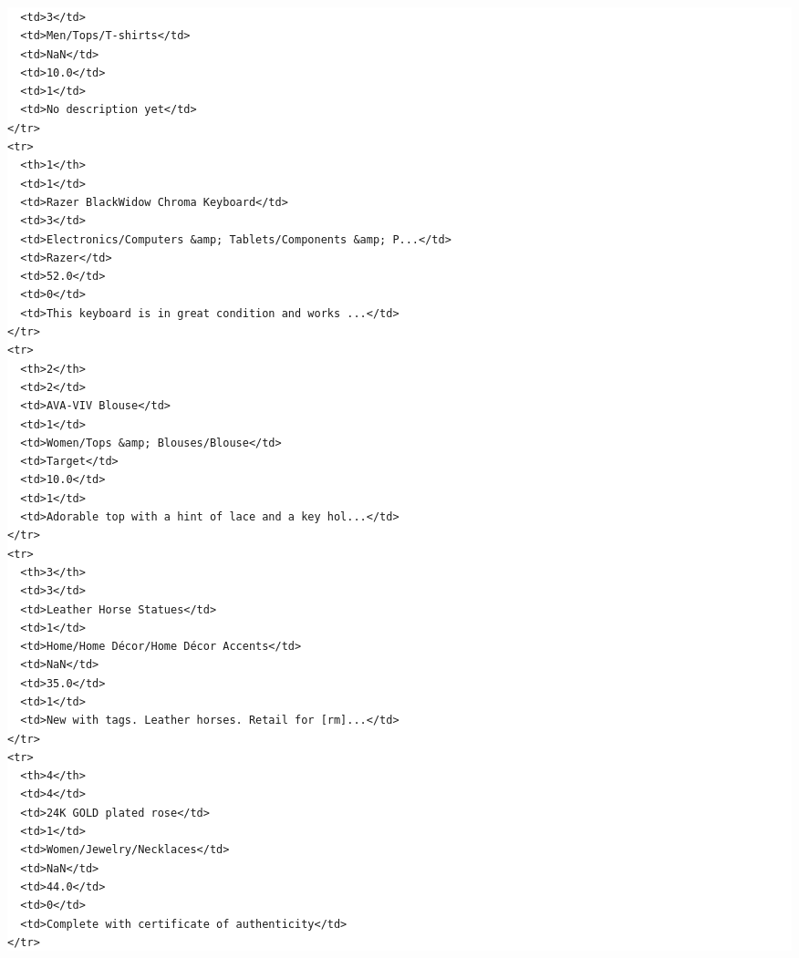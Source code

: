       <td>3</td>
      <td>Men/Tops/T-shirts</td>
      <td>NaN</td>
      <td>10.0</td>
      <td>1</td>
      <td>No description yet</td>
    </tr>
    <tr>
      <th>1</th>
      <td>1</td>
      <td>Razer BlackWidow Chroma Keyboard</td>
      <td>3</td>
      <td>Electronics/Computers &amp; Tablets/Components &amp; P...</td>
      <td>Razer</td>
      <td>52.0</td>
      <td>0</td>
      <td>This keyboard is in great condition and works ...</td>
    </tr>
    <tr>
      <th>2</th>
      <td>2</td>
      <td>AVA-VIV Blouse</td>
      <td>1</td>
      <td>Women/Tops &amp; Blouses/Blouse</td>
      <td>Target</td>
      <td>10.0</td>
      <td>1</td>
      <td>Adorable top with a hint of lace and a key hol...</td>
    </tr>
    <tr>
      <th>3</th>
      <td>3</td>
      <td>Leather Horse Statues</td>
      <td>1</td>
      <td>Home/Home Décor/Home Décor Accents</td>
      <td>NaN</td>
      <td>35.0</td>
      <td>1</td>
      <td>New with tags. Leather horses. Retail for [rm]...</td>
    </tr>
    <tr>
      <th>4</th>
      <td>4</td>
      <td>24K GOLD plated rose</td>
      <td>1</td>
      <td>Women/Jewelry/Necklaces</td>
      <td>NaN</td>
      <td>44.0</td>
      <td>0</td>
      <td>Complete with certificate of authenticity</td>
    </tr>
  </tbody>
</table>
</div>
